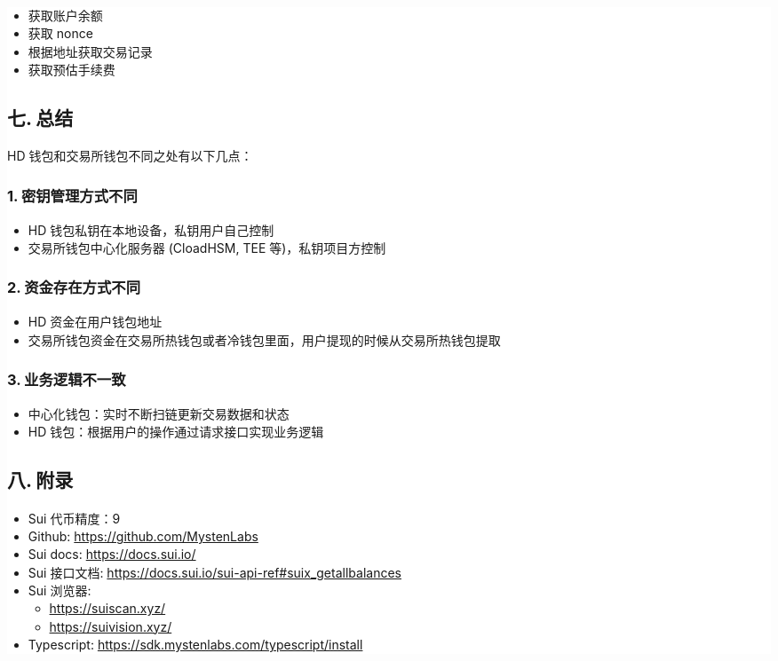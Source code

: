 - 获取账户余额
- 获取 nonce
- 根据地址获取交易记录
- 获取预估手续费

## 七. 总结

HD 钱包和交易所钱包不同之处有以下几点：

### 1. 密钥管理方式不同

- HD 钱包私钥在本地设备，私钥用户自己控制
- 交易所钱包中心化服务器 (CloadHSM, TEE 等)，私钥项目方控制

### 2. 资金存在方式不同

- HD 资金在用户钱包地址
- 交易所钱包资金在交易所热钱包或者冷钱包里面，用户提现的时候从交易所热钱包提取

### 3. 业务逻辑不一致

- 中心化钱包：实时不断扫链更新交易数据和状态
- HD 钱包：根据用户的操作通过请求接口实现业务逻辑

## 八. 附录

- Sui 代币精度：9
- Github: https://github.com/MystenLabs
- Sui docs: https://docs.sui.io/
- Sui 接口文档: https://docs.sui.io/sui-api-ref#suix_getallbalances
- Sui 浏览器:
  - https://suiscan.xyz/
  - https://suivision.xyz/
- Typescript: https://sdk.mystenlabs.com/typescript/install



